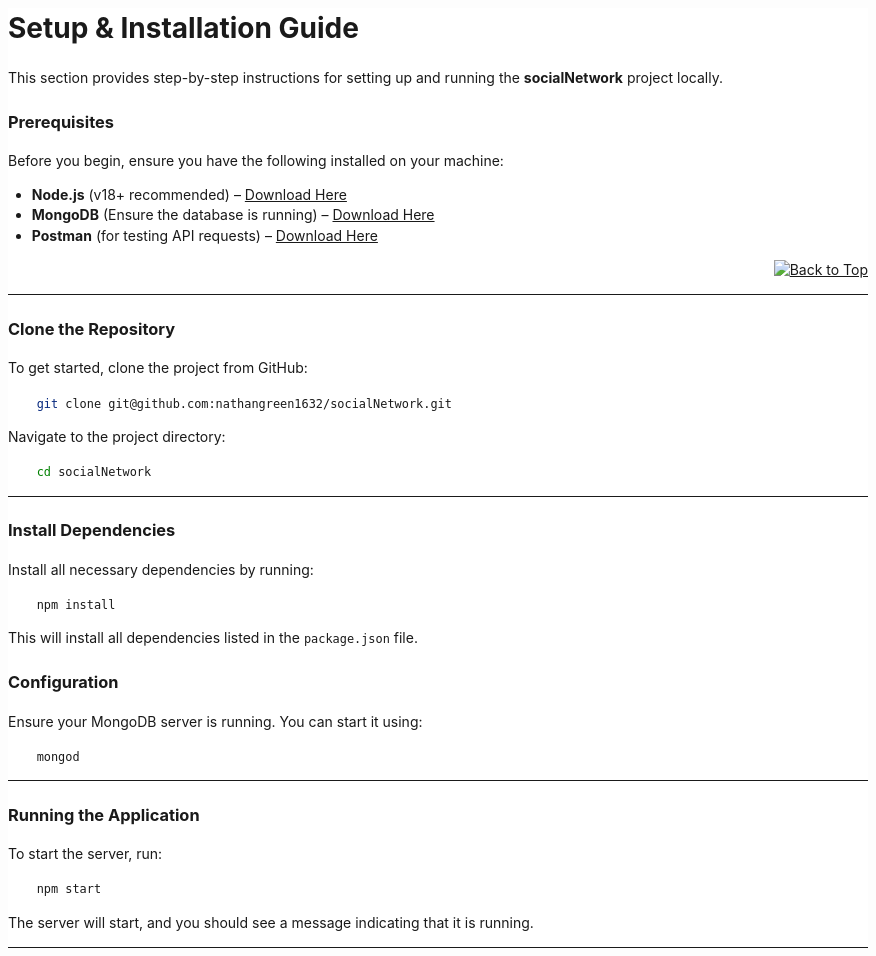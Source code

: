 
# Setup & Installation Guide

This section provides step-by-step instructions for setting up and running the **socialNetwork** project locally.



### **Prerequisites**
Before you begin, ensure you have the following installed on your machine:
- **Node.js** (v18+ recommended) – [Download Here](https://nodejs.org/)
- **MongoDB** (Ensure the database is running) – [Download Here](https://www.mongodb.com/try/download/community)
- **Postman** (for testing API requests) – [Download Here](https://www.postman.com/)

<div style="text-align: right;">
  <a href="#top">
    <img src="https://img.shields.io/badge/Back%20to%20Top-%E2%86%91-royalblue" alt="Back to Top">
  </a>
</div>

---
### **Clone the Repository**
To get started, clone the project from GitHub:
```bash
    git clone git@github.com:nathangreen1632/socialNetwork.git
```
Navigate to the project directory:
```bash
    cd socialNetwork
```

---

### Install Dependencies
Install all necessary dependencies by running:
```bash
    npm install
```

This will install all dependencies listed in the `package.json` file.



### **Configuration**
Ensure your MongoDB server is running. You can start it using:
```bash
    mongod
```

---

### **Running the Application**
To start the server, run:
```bash
    npm start
```
The server will start, and you should see a message indicating that it is running.

---